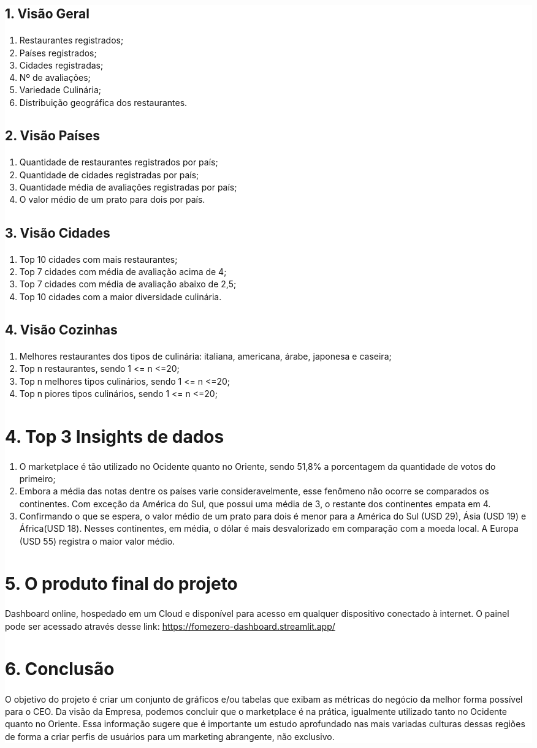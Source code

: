 ## 1. Visão Geral
  1. Restaurantes registrados;
  2. Países registrados;
  3. Cidades registradas;
  4. Nº de avaliações;
  5. Variedade Culinária;
  6. Distribuição geográfica dos restaurantes.

## 2. Visão Países
  1. Quantidade de restaurantes registrados por país;
  2. Quantidade de cidades registradas por país;
  3. Quantidade média de avaliações registradas por país;
  4. O valor médio de um prato para dois por país.

## 3. Visão Cidades
  1. Top 10 cidades com mais restaurantes;
  2. Top 7 cidades com média de avaliação acima de 4;
  3. Top 7 cidades com média de avaliação abaixo de 2,5;
  4. Top 10 cidades com a maior diversidade culinária.

## 4. Visão Cozinhas
  1. Melhores restaurantes dos tipos de culinária: italiana, americana, árabe, japonesa e caseira;
  2. Top n restaurantes, sendo 1 <= n <=20;
  3. Top n melhores tipos culinários, sendo 1 <= n <=20;
  4. Top n piores tipos culinários, sendo 1 <= n <=20;

# 4. Top 3 Insights de dados
1. O marketplace é tão utilizado no Ocidente quanto no Oriente, sendo 51,8% a porcentagem da quantidade de votos do primeiro;
2. Embora a média das notas dentre os países varie consideravelmente, esse fenômeno não ocorre se comparados os continentes. Com exceção da América do Sul, que possui uma média de 3, o restante dos continentes empata em 4.
3. Confirmando o que se espera, o valor médio de um prato para dois é menor para a América do Sul (USD 29), Ásia (USD 19) e África(USD 18). Nesses continentes, em média, o dólar é mais desvalorizado em comparação com a moeda local. A Europa (USD 55) registra o maior valor médio.

# 5. O produto final do projeto
Dashboard online, hospedado em um Cloud e disponível para acesso em qualquer dispositivo conectado à internet. 
O painel pode ser acessado através desse link: https://fomezero-dashboard.streamlit.app/

# 6. Conclusão
O objetivo do projeto é criar um conjunto de gráficos e/ou tabelas que exibam as métricas do negócio da melhor forma possível para o CEO. 
Da visão da Empresa, podemos concluir que o marketplace é na prática, igualmente utilizado tanto no Ocidente quanto no Oriente. Essa informação sugere que é importante um estudo aprofundado nas mais variadas culturas dessas regiões de forma a criar perfis de usuários para um marketing abrangente, não exclusivo.
